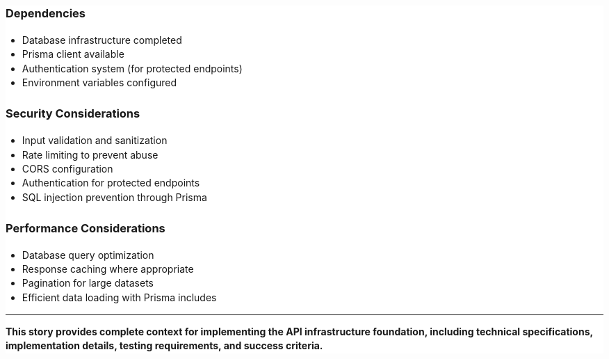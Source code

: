 ### Dependencies
- Database infrastructure completed
- Prisma client available
- Authentication system (for protected endpoints)
- Environment variables configured

### Security Considerations
- Input validation and sanitization
- Rate limiting to prevent abuse
- CORS configuration
- Authentication for protected endpoints
- SQL injection prevention through Prisma

### Performance Considerations
- Database query optimization
- Response caching where appropriate
- Pagination for large datasets
- Efficient data loading with Prisma includes

---

**This story provides complete context for implementing the API infrastructure foundation, including technical specifications, implementation details, testing requirements, and success criteria.**
